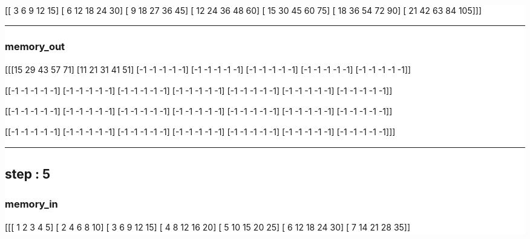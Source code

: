  [[  3   6   9  12  15]
  [  6  12  18  24  30]
  [  9  18  27  36  45]
  [ 12  24  36  48  60]
  [ 15  30  45  60  75]
  [ 18  36  54  72  90]
  [ 21  42  63  84 105]]]

***

### memory_out

[[[15 29 43 57 71]
  [11 21 31 41 51]
  [-1 -1 -1 -1 -1]
  [-1 -1 -1 -1 -1]
  [-1 -1 -1 -1 -1]
  [-1 -1 -1 -1 -1]
  [-1 -1 -1 -1 -1]]

 [[-1 -1 -1 -1 -1]
  [-1 -1 -1 -1 -1]
  [-1 -1 -1 -1 -1]
  [-1 -1 -1 -1 -1]
  [-1 -1 -1 -1 -1]
  [-1 -1 -1 -1 -1]
  [-1 -1 -1 -1 -1]]

 [[-1 -1 -1 -1 -1]
  [-1 -1 -1 -1 -1]
  [-1 -1 -1 -1 -1]
  [-1 -1 -1 -1 -1]
  [-1 -1 -1 -1 -1]
  [-1 -1 -1 -1 -1]
  [-1 -1 -1 -1 -1]]

 [[-1 -1 -1 -1 -1]
  [-1 -1 -1 -1 -1]
  [-1 -1 -1 -1 -1]
  [-1 -1 -1 -1 -1]
  [-1 -1 -1 -1 -1]
  [-1 -1 -1 -1 -1]
  [-1 -1 -1 -1 -1]]]

***

## step : 5

### memory_in

[[[  1   2   3   4   5]
  [  2   4   6   8  10]
  [  3   6   9  12  15]
  [  4   8  12  16  20]
  [  5  10  15  20  25]
  [  6  12  18  24  30]
  [  7  14  21  28  35]]
